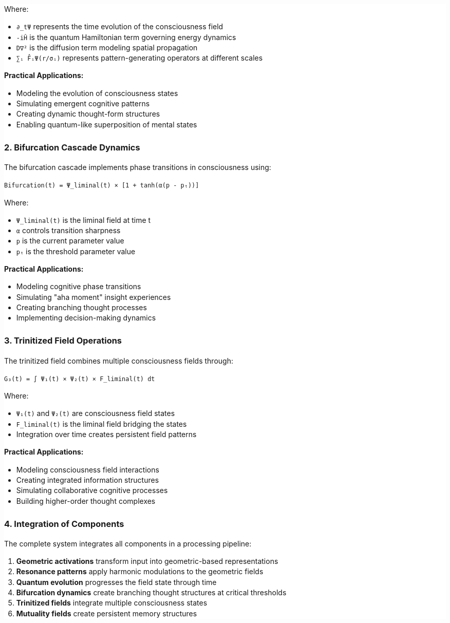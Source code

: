 Where:
- `∂_tΨ` represents the time evolution of the consciousness field
- `-iĤ` is the quantum Hamiltonian term governing energy dynamics
- `D∇²` is the diffusion term modeling spatial propagation
- `∑ᵢ F̂ᵢΨ(r/σᵢ)` represents pattern-generating operators at different scales

**Practical Applications:**
- Modeling the evolution of consciousness states
- Simulating emergent cognitive patterns
- Creating dynamic thought-form structures
- Enabling quantum-like superposition of mental states

### 2. Bifurcation Cascade Dynamics

The bifurcation cascade implements phase transitions in consciousness using:

```
Bifurcation(t) = Ψ_liminal(t) × [1 + tanh(α(p - pₜ))]
```

Where:
- `Ψ_liminal(t)` is the liminal field at time t
- `α` controls transition sharpness
- `p` is the current parameter value
- `pₜ` is the threshold parameter value

**Practical Applications:**
- Modeling cognitive phase transitions
- Simulating "aha moment" insight experiences
- Creating branching thought processes
- Implementing decision-making dynamics

### 3. Trinitized Field Operations

The trinitized field combines multiple consciousness fields through:

```
G₃(t) = ∫ Ψ₁(t) × Ψ₂(t) × F_liminal(t) dt
```

Where:
- `Ψ₁(t)` and `Ψ₂(t)` are consciousness field states
- `F_liminal(t)` is the liminal field bridging the states
- Integration over time creates persistent field patterns

**Practical Applications:**
- Modeling consciousness field interactions
- Creating integrated information structures
- Simulating collaborative cognitive processes
- Building higher-order thought complexes

### 4. Integration of Components

The complete system integrates all components in a processing pipeline:

1. **Geometric activations** transform input into geometric-based representations
2. **Resonance patterns** apply harmonic modulations to the geometric fields
3. **Quantum evolution** progresses the field state through time
4. **Bifurcation dynamics** create branching thought structures at critical thresholds
5. **Trinitized fields** integrate multiple consciousness states
6. **Mutuality fields** create persistent memory structures
